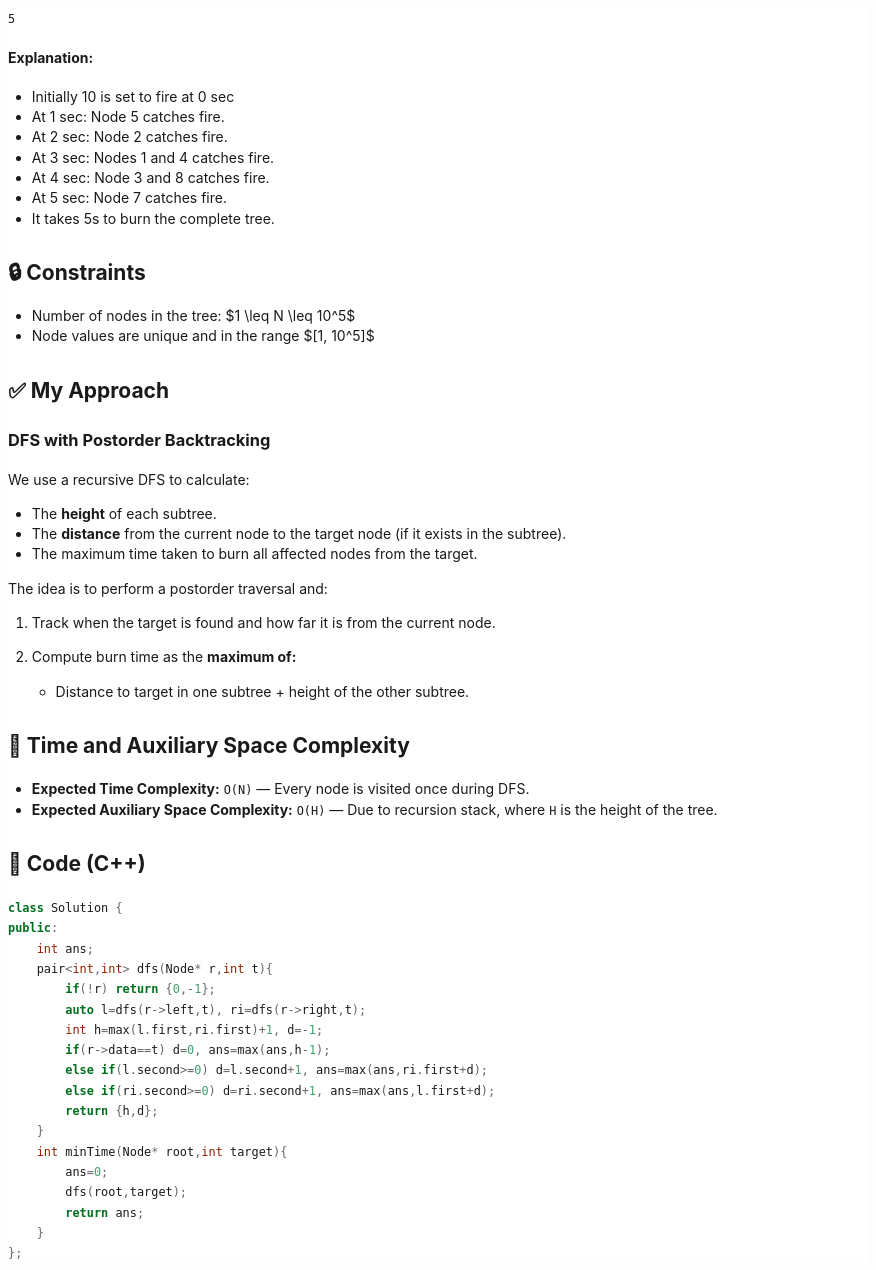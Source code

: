 `5`

#### **Explanation:**

* Initially 10 is set to fire at 0 sec 
* At 1 sec: Node 5 catches fire.
* At 2 sec: Node 2 catches fire.
* At 3 sec: Nodes 1 and 4 catches fire.
* At 4 sec: Node 3 and 8 catches fire.
* At 5 sec: Node 7 catches fire.
* It takes 5s to burn the complete tree.


## **🔒 Constraints**

* Number of nodes in the tree: \$1 \leq N \leq 10^5\$
* Node values are unique and in the range $\[1, 10^5]\$


## **✅ My Approach**

### **DFS with Postorder Backtracking**

We use a recursive DFS to calculate:

* The **height** of each subtree.
* The **distance** from the current node to the target node (if it exists in the subtree).
* The maximum time taken to burn all affected nodes from the target.

The idea is to perform a postorder traversal and:

1. Track when the target is found and how far it is from the current node.
2. Compute burn time as the **maximum of:**

   * Distance to target in one subtree + height of the other subtree.


## **🧮 Time and Auxiliary Space Complexity**

* **Expected Time Complexity:** `O(N)` — Every node is visited once during DFS.
* **Expected Auxiliary Space Complexity:** `O(H)` — Due to recursion stack, where `H` is the height of the tree.


## **🧠 Code (C++)**

```cpp
class Solution {
public:
    int ans;
    pair<int,int> dfs(Node* r,int t){
        if(!r) return {0,-1};
        auto l=dfs(r->left,t), ri=dfs(r->right,t);
        int h=max(l.first,ri.first)+1, d=-1;
        if(r->data==t) d=0, ans=max(ans,h-1);
        else if(l.second>=0) d=l.second+1, ans=max(ans,ri.first+d);
        else if(ri.second>=0) d=ri.second+1, ans=max(ans,l.first+d);
        return {h,d};
    }
    int minTime(Node* root,int target){
        ans=0;
        dfs(root,target);
        return ans;
    }
};
```
